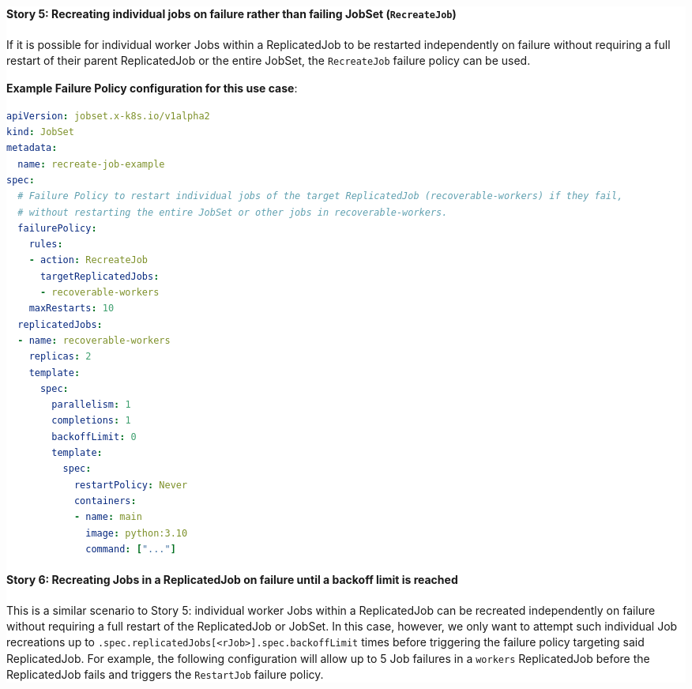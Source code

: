 #### Story 5: Recreating individual jobs on failure rather than failing JobSet (`RecreateJob`)

If it is possible for individual worker Jobs within a ReplicatedJob to be restarted independently on failure
without requiring a full restart of their parent ReplicatedJob or the entire JobSet, the `RecreateJob`
failure policy can be used.

**Example Failure Policy configuration for this use case**:

```yaml
apiVersion: jobset.x-k8s.io/v1alpha2
kind: JobSet
metadata:
  name: recreate-job-example
spec:
  # Failure Policy to restart individual jobs of the target ReplicatedJob (recoverable-workers) if they fail,
  # without restarting the entire JobSet or other jobs in recoverable-workers.
  failurePolicy:
    rules:
    - action: RecreateJob
      targetReplicatedJobs:
      - recoverable-workers
    maxRestarts: 10
  replicatedJobs:
  - name: recoverable-workers
    replicas: 2
    template:
      spec:
        parallelism: 1
        completions: 1
        backoffLimit: 0
        template:
          spec:
            restartPolicy: Never
            containers:
            - name: main
              image: python:3.10
              command: ["..."]
```

#### Story 6: Recreating Jobs in a ReplicatedJob on failure until a backoff limit is reached

This is a similar scenario to Story 5: individual worker Jobs within a ReplicatedJob can be recreated
independently on failure without requiring a full restart of the ReplicatedJob or JobSet. In this case,
however, we only want to attempt such individual Job recreations up to `.spec.replicatedJobs[<rJob>].spec.backoffLimit`
times before triggering the failure policy targeting said ReplicatedJob. For example,
the following configuration will allow up to 5 Job failures in a `workers` ReplicatedJob before the ReplicatedJob
fails and triggers the `RestartJob` failure policy.
